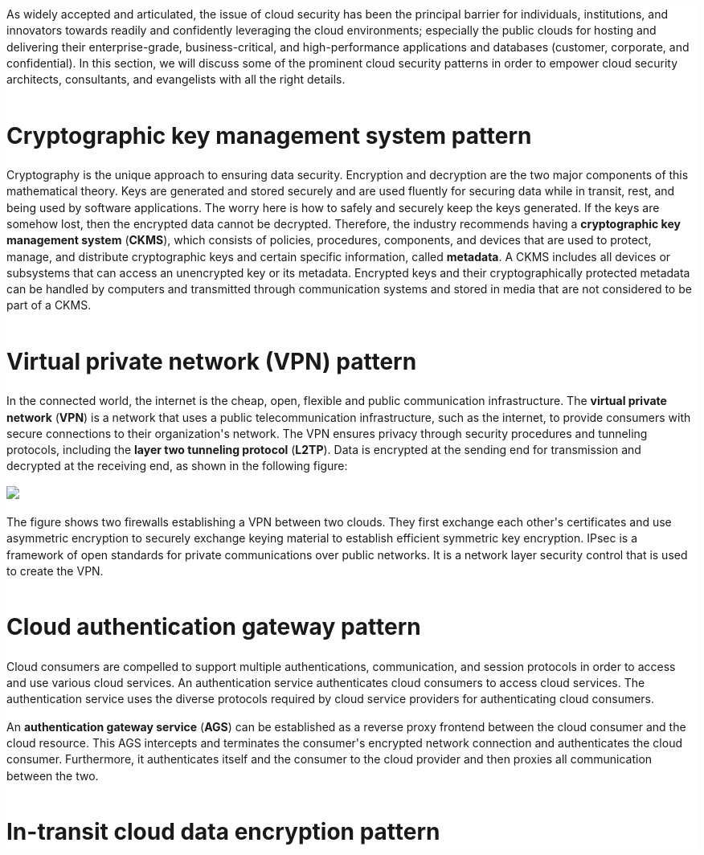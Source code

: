 As widely accepted and articulated, the issue of cloud security has been the principal barrier for individuals, institutions, and innovators towards readily and confidently leveraging the cloud environments; especially the public clouds for hosting and delivering their enterprise-grade, business-critical, and high-performance applications and databases (customer, corporate, and confidential). In this section, we will discuss some of the prominent cloud security patterns in order to empower cloud security architects, consultants, and evangelists with all the right details.

# Cryptographic key management system pattern

Cryptography is the unique approach to ensuring data security. Encryption and decryption are the two major components of this mathematical theory. Keys are generated and stored securely and are used fluently for securing data while in transit, rest, and being used by software applications. The worry here is how to safely and securely keep the keys generated. If the keys are somehow lost, then the encrypted data cannot be decrypted. Therefore, the industry recommends having a **cryptographic key management system** (**CKMS**), which consists of policies, procedures, components, and devices that are used to protect, manage, and distribute cryptographic keys and certain specific information, called **metadata**. A CKMS includes all devices or subsystems that can access an unencrypted key or its metadata. Encrypted keys and their cryptographically protected metadata can be handled by computers and transmitted through communication systems and stored in media that are not considered to be part of a CKMS.

# Virtual private network (VPN) pattern

In the connected world, the internet is the cheap, open, flexible and public communication infrastructure. The **virtual private network** (**VPN**) is a network that uses a public telecommunication infrastructure, such as the internet, to provide consumers with secure connections to their organization's network. The VPN ensures privacy through security procedures and tunneling protocols, including the **layer two tunneling protocol** (**L2TP**). Data is encrypted at the sending end for transmission and decrypted at the receiving end, as shown in the following figure:

![](img/b9bd0d01-9d19-490d-b51a-6003e6ca249e.png)

The figure shows two firewalls establishing a VPN between two clouds. They first exchange each other's certificates and use asymmetric encryption to securely exchange keying material to establish efficient symmetric key encryption. IPsec is a framework of open standards for private communications over public networks. It is a network layer security control that is used to create the VPN.

# Cloud authentication gateway pattern

Cloud consumers are compelled to support multiple authentications, communication, and session protocols in order to access and use various cloud services. An authentication service authenticates cloud consumers to access cloud services. The authentication service uses the diverse protocols required by cloud service providers for authenticating cloud consumers.

An **authentication gateway service** (**AGS**) can be established as a reverse proxy frontend between the cloud consumer and the cloud resource. This AGS intercepts and terminates the consumer's encrypted network connection and authenticates the cloud consumer. Furthermore, it authenticates itself and the consumer to the cloud provider and then proxies all communication between the two.

# In-transit cloud data encryption pattern
